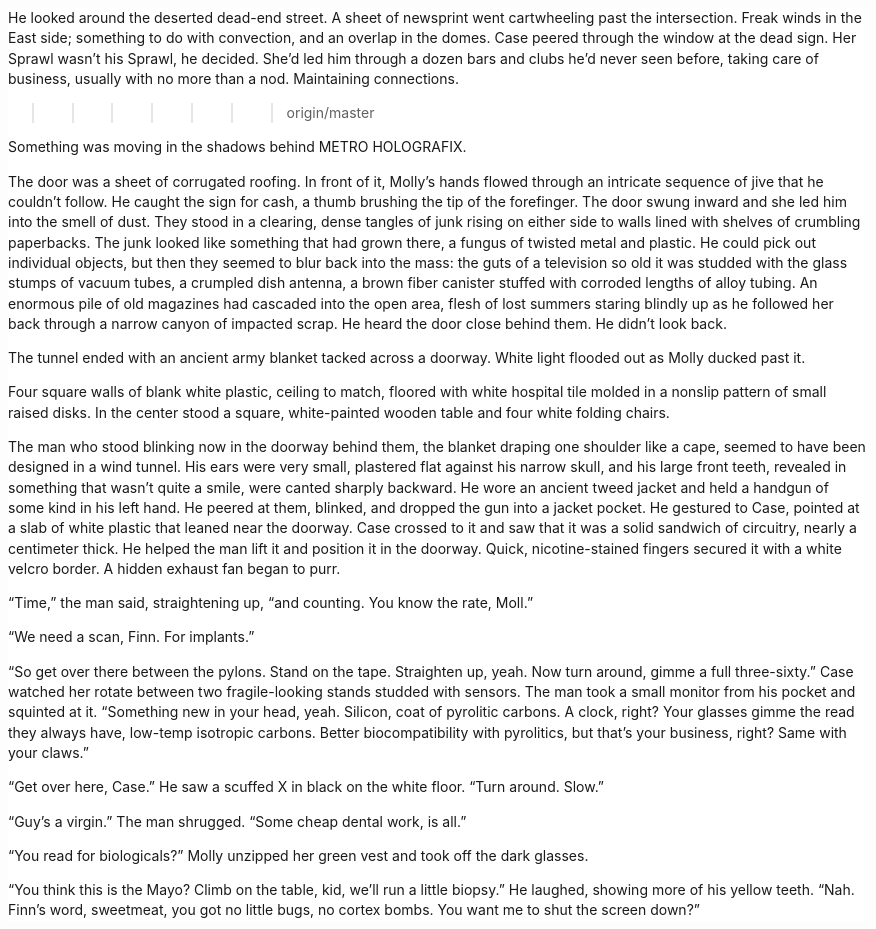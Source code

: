 He looked around the deserted dead-end street. A sheet of newsprint went
cartwheeling past the intersection. Freak winds in the East side; something to
do with convection, and an overlap in the domes. Case peered through the window
at the dead sign. Her Sprawl wasn’t his Sprawl, he decided. She’d led him
through a dozen bars and clubs he’d never seen before, taking care of business,
usually with no more than a nod. Maintaining connections.
>>>>>>> origin/master

Something was moving in the shadows behind METRO HOLOGRAFIX.

The door was a sheet of corrugated roofing. In front of it, Molly’s hands flowed through an intricate sequence of jive that he couldn’t follow. He caught the sign for cash, a thumb brushing the tip of the forefinger. The door swung inward and she led him into the smell of dust. They stood in a clearing, dense tangles of junk rising on either side to walls lined with shelves of crumbling paperbacks. The junk looked like something that had grown there, a fungus of twisted metal and plastic. He could pick out individual objects, but then they seemed to blur back into the mass: the guts of a television so old it was studded with the glass stumps of vacuum tubes, a crumpled dish antenna, a brown fiber canister stuffed with corroded lengths of alloy tubing. An enormous pile of old magazines had cascaded into the open area, flesh of lost summers staring blindly up as he followed her back through a narrow canyon of impacted scrap. He heard the door close behind them. He didn’t look back.

The tunnel ended with an ancient army blanket tacked across a doorway. White light flooded out as Molly ducked past it.

Four square walls of blank white plastic, ceiling to match, floored with white hospital tile molded in a nonslip pattern of small raised disks. In the center stood a square, white-painted wooden table and four white folding chairs.

The man who stood blinking now in the doorway behind them, the blanket draping one shoulder like a cape, seemed to have been designed in a wind tunnel. His ears were very small, plastered flat against his narrow skull, and his large front teeth, revealed in something that wasn’t quite a smile, were canted sharply backward. He wore an ancient tweed jacket and held a handgun of some kind in his left hand. He peered at them, blinked, and dropped the gun into a jacket pocket. He gestured to Case, pointed at a slab of white plastic that leaned near the doorway. Case crossed to it and saw that it was a solid sandwich of circuitry, nearly a centimeter thick. He helped the man lift it and position it in the doorway. Quick, nicotine-stained fingers secured it with a white velcro border. A hidden exhaust fan began to purr.

“Time,” the man said, straightening up, “and counting. You know the rate, Moll.”

“We need a scan, Finn. For implants.”

“So get over there between the pylons. Stand on the tape. Straighten up, yeah. Now turn around, gimme a full three-sixty.” Case watched her rotate between two fragile-looking stands studded with sensors. The man took a small monitor from his pocket and squinted at it. “Something new in your head, yeah. Silicon, coat of pyrolitic carbons. A clock, right? Your glasses gimme the read they always have, low-temp isotropic carbons. Better biocompatibility with pyrolitics, but that’s your business, right? Same with your claws.”

“Get over here, Case.” He saw a scuffed X in black on the white floor. “Turn around. Slow.”

“Guy’s a virgin.” The man shrugged. “Some cheap dental work, is all.”

“You read for biologicals?” Molly unzipped her green vest and took off the dark glasses.

“You think this is the Mayo? Climb on the table, kid, we’ll run a little biopsy.” He laughed, showing more of his yellow teeth. “Nah. Finn’s word, sweetmeat, you got no little bugs, no cortex bombs. You want me to shut the screen down?”
